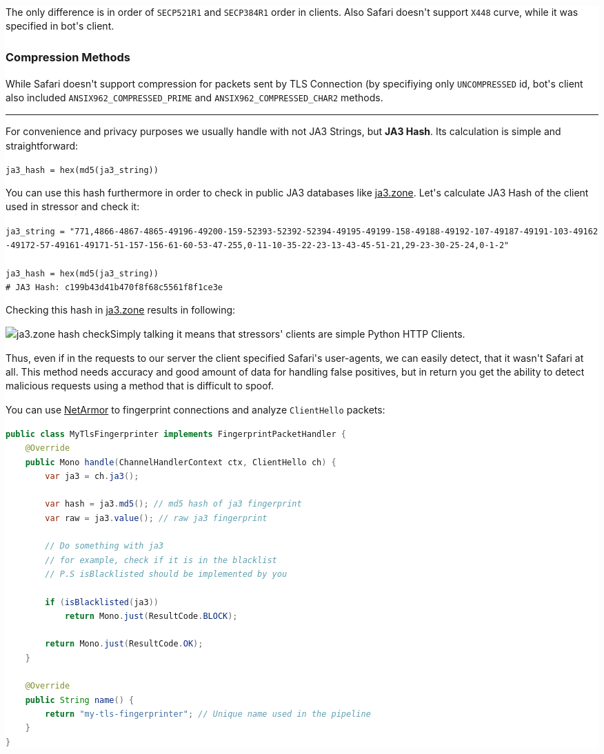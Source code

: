 The only difference is in order of `SECP521R1` and `SECP384R1` order in clients. Also Safari doesn't support `X448` curve, while it was specified in bot's client.

### Compression Methods

While Safari doesn't support compression for packets sent by TLS Connection (by specifiying only `UNCOMPRESSED` id, bot's client also included `ANSIX962_COMPRESSED_PRIME` and `ANSIX962_COMPRESSED_CHAR2` methods.

---

For convenience and privacy purposes we usually handle with not JA3 Strings, but **JA3 Hash**. Its calculation is simple and straightforward:

```pseudocode
ja3_hash = hex(md5(ja3_string))
```

You can use this hash furthermore in order to check in public JA3 databases like [ja3.zone](https://ja3.zone). Let's calculate JA3 Hash of the client used in stressor and check it:

```pseudocode
ja3_string = "771,4866-4867-4865-49196-49200-159-52393-52392-52394-49195-49199-158-49188-49192-107-49187-49191-103-49162-49172-57-49161-49171-51-157-156-61-60-53-47-255,0-11-10-35-22-23-13-43-45-51-21,29-23-30-25-24,0-1-2"

ja3_hash = hex(md5(ja3_string))
# JA3 Hash: c199b43d41b470f8f68c5561f8f1ce3e

```

Checking this hash in [ja3.zone](https://ja3.zone) results in following:

![](__GHOST_URL__/content/images/2024/02/image.png)ja3.zone hash checkSimply talking it means that stressors' clients are simple Python HTTP Clients.

Thus, even if in the requests to our server the client specified Safari's user-agents, we can easily detect, that it wasn't Safari at all. This method needs accuracy and good amount of data for handling false positives, but in return you get the ability to detect malicious requests using a method that is difficult to spoof.

You can use [NetArmor](../armor) to fingerprint connections and analyze `ClientHello` packets:

```java
public class MyTlsFingerprinter implements FingerprintPacketHandler {
    @Override
    public Mono handle(ChannelHandlerContext ctx, ClientHello ch) {
        var ja3 = ch.ja3();
        
        var hash = ja3.md5(); // md5 hash of ja3 fingerprint
        var raw = ja3.value(); // raw ja3 fingerprint
        
        // Do something with ja3
        // for example, check if it is in the blacklist
        // P.S isBlacklisted should be implemented by you
        
        if (isBlacklisted(ja3))
            return Mono.just(ResultCode.BLOCK);
        
        return Mono.just(ResultCode.OK);
    }
    
    @Override
    public String name() {
        return "my-tls-fingerprinter"; // Unique name used in the pipeline
    }
}
```
